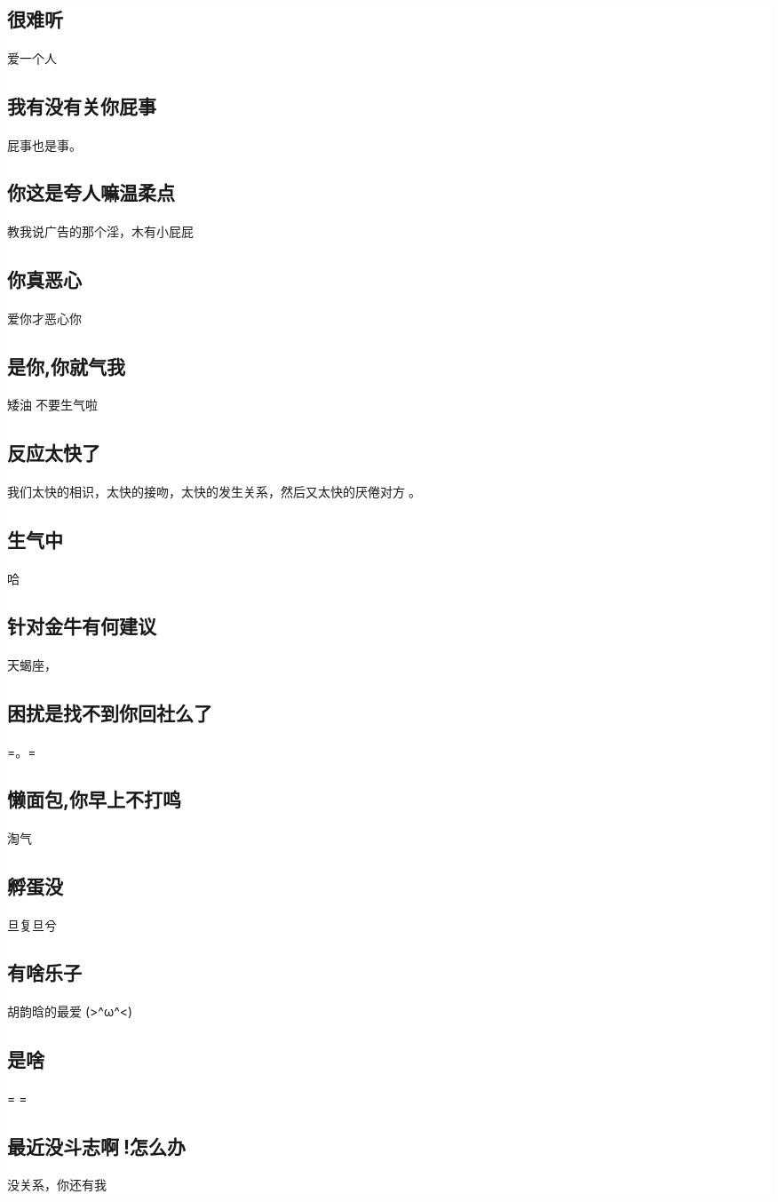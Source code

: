 ## 很难听
爱一个人

## 我有没有关你屁事
屁事也是事。

## 你这是夸人嘛温柔点
教我说广告的那个淫，木有小屁屁

## 你真恶心
爱你才恶心你

## 是你,你就气我
矮油 不要生气啦

## 反应太快了
我们太快的相识，太快的接吻，太快的发生关系，然后又太快的厌倦对方 。

## 生气中
哈

## 针对金牛有何建议
天蝎座，

## 困扰是找不到你回社么了
=。=

## 懒面包,你早上不打鸣
淘气

## 孵蛋没
旦复旦兮

## 有啥乐子
胡韵晗的最爱 (>^ω^<)

## 是啥
= =

## 最近没斗志啊 !怎么办
没关系，你还有我
